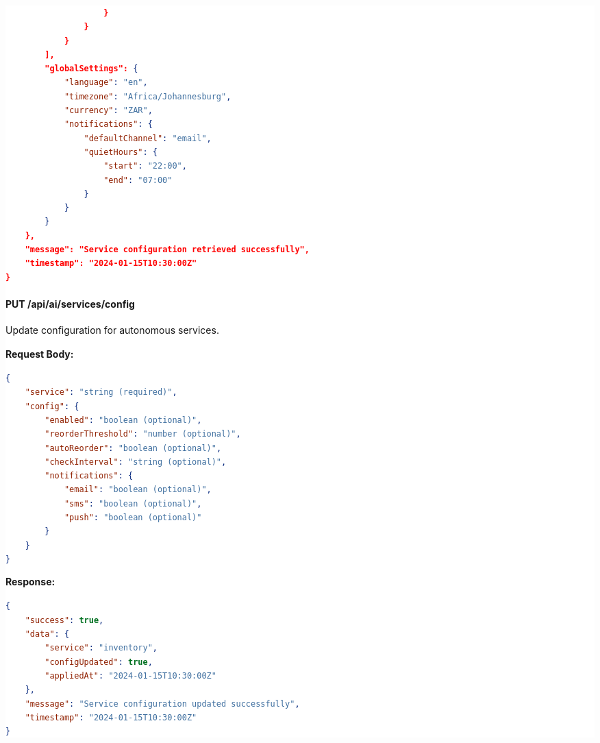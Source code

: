 ```json
                    }
                }
            }
        ],
        "globalSettings": {
            "language": "en",
            "timezone": "Africa/Johannesburg",
            "currency": "ZAR",
            "notifications": {
                "defaultChannel": "email",
                "quietHours": {
                    "start": "22:00",
                    "end": "07:00"
                }
            }
        }
    },
    "message": "Service configuration retrieved successfully",
    "timestamp": "2024-01-15T10:30:00Z"
}
```

#### PUT /api/ai/services/config

Update configuration for autonomous services.

**Request Body:**
```json
{
    "service": "string (required)",
    "config": {
        "enabled": "boolean (optional)",
        "reorderThreshold": "number (optional)",
        "autoReorder": "boolean (optional)",
        "checkInterval": "string (optional)",
        "notifications": {
            "email": "boolean (optional)",
            "sms": "boolean (optional)",
            "push": "boolean (optional)"
        }
    }
}
```

**Response:**
```json
{
    "success": true,
    "data": {
        "service": "inventory",
        "configUpdated": true,
        "appliedAt": "2024-01-15T10:30:00Z"
    },
    "message": "Service configuration updated successfully",
    "timestamp": "2024-01-15T10:30:00Z"
}
```
